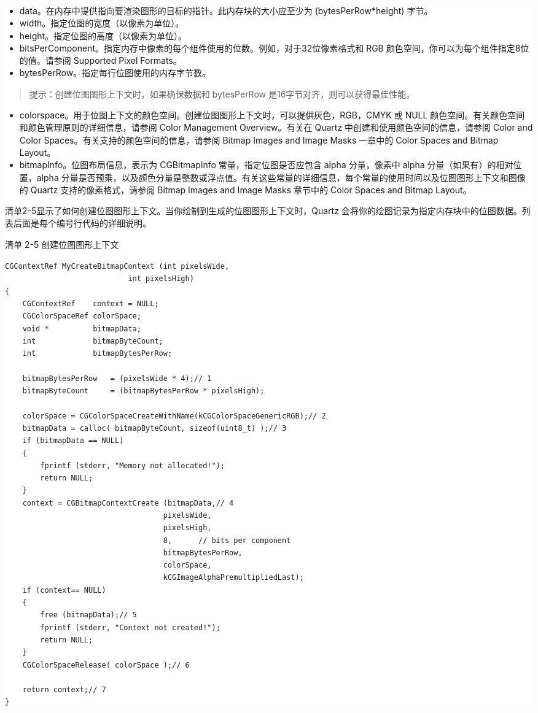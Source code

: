 - data。在内存中提供指向要渲染图形的目标的指针。此内存块的大小应至少为  (bytesPerRow*height) 字节。
- width。指定位图的宽度（以像素为单位）。
- height。指定位图的高度（以像素为单位）。
- bitsPerComponent。指定内存中像素的每个组件使用的位数。例如，对于32位像素格式和 RGB 颜色空间，你可以为每个组件指定8位的值。请参阅 Supported Pixel Formats。
- bytesPerRow。指定每行位图使用的内存字节数。

> 提示：创建位图图形上下文时，如果确保数据和 bytesPerRow 是16字节对齐，则可以获得最佳性能。

- colorspace。用于位图上下文的颜色空间。创建位图图形上下文时，可以提供灰色，RGB，CMYK 或 NULL 颜色空间。有关颜色空间和颜色管理原则的详细信息，请参阅 Color Management Overview。有关在 Quartz 中创建和使用颜色空间的信息，请参阅 Color and Color Spaces。有关支持的颜色空间的信息，请参阅 Bitmap Images and Image Masks 一章中的 Color Spaces and Bitmap Layout。
- bitmapInfo。位图布局信息，表示为 CGBitmapInfo 常量，指定位图是否应包含 alpha 分量，像素中 alpha 分量（如果有）的相对位置，alpha 分量是否预乘，以及颜色分量是整数或浮点值。有关这些常量的详细信息，每个常量的使用时间以及位图图形上下文和图像的 Quartz 支持的像素格式，请参阅 Bitmap Images and Image Masks 章节中的 Color Spaces and Bitmap Layout。

清单2-5显示了如何创建位图图形上下文。当你绘制到生成的位图图形上下文时，Quartz 会将你的绘图记录为指定内存块中的位图数据。列表后面是每个编号行代码的详细说明。

清单 2-5 创建位图图形上下文

```objc
CGContextRef MyCreateBitmapContext (int pixelsWide,
                            int pixelsHigh)
{
    CGContextRef    context = NULL;
    CGColorSpaceRef colorSpace;
    void *          bitmapData;
    int             bitmapByteCount;
    int             bitmapBytesPerRow;
 
    bitmapBytesPerRow   = (pixelsWide * 4);// 1
    bitmapByteCount     = (bitmapBytesPerRow * pixelsHigh);
 
    colorSpace = CGColorSpaceCreateWithName(kCGColorSpaceGenericRGB);// 2
    bitmapData = calloc( bitmapByteCount, sizeof(uint8_t) );// 3
    if (bitmapData == NULL)
    {
        fprintf (stderr, "Memory not allocated!");
        return NULL;
    }
    context = CGBitmapContextCreate (bitmapData,// 4
                                    pixelsWide,
                                    pixelsHigh,
                                    8,      // bits per component
                                    bitmapBytesPerRow,
                                    colorSpace,
                                    kCGImageAlphaPremultipliedLast);
    if (context== NULL)
    {
        free (bitmapData);// 5
        fprintf (stderr, "Context not created!");
        return NULL;
    }
    CGColorSpaceRelease( colorSpace );// 6
 
    return context;// 7
}
```
